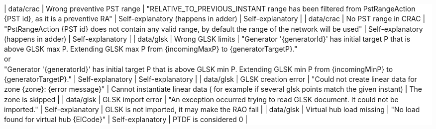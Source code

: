 | data/crac             | Wrong preventive PST range                  | "RELATIVE_TO_PREVIOUS_INSTANT range has been filtered from PstRangeAction {PST id}, as it is a preventive RA"                                                                                                                                                                                      | Self-explanatory (happens in adder)                                                                                                                                                                                                                                                                              | Self-explanatory                                                                                                                                                                                                                   |
| data/crac             | No PST range in CRAC                        | "PstRangeAction {PST id} does not contain any valid range, by default the range of the network will be used"                                                                                                                                                                                       | Self-explanatory (happens in adder)                                                                                                                                                                                                                                                                              | Self-explanatory                                                                                                                                                                                                                   |
| data/glsk             | Wrong GLSK limits                           | "Generator '{generatorId}' has initial target P that is above GLSK max P. Extending GLSK max P from {incomingMaxP} to {generatorTargetP}." <br> or <br> "Generator '{generatorId}' has initial target P that is above GLSK min P. Extending GLSK min P from {incomingMinP} to {generatorTargetP}." | Self-explanatory                                                                                                                                                                                                                                                                                                 | Self-explanatory                                                                                                                                                                                                                   |
| data/glsk             | GLSK creation error                         | "Could not create linear data for zone {zone}: {error message}"                                                                                                                                                                                                                                    | Cannot instantiate linear data ( for example if several glsk points match the given instant)                                                                                                                                                                                                                     | The zone is skipped                                                                                                                                                                                                                |
| data/glsk             | GLSK import error                           | "An exception occurred trying to read GLSK document. It could not be imported."                                                                                                                                                                                                                    | Self-explanatory                                                                                                                                                                                                                                                                                                 | GLSK is not imported, it may make the RAO fail                                                                                                                                                                                     |
| data/glsk             | Virtual hub load missing                    | "No load found for virtual hub {EICode}"                                                                                                                                                                                                                                                           | Self-explanatory                                                                                                                                                                                                                                                                                                 | PTDF is considered 0                                                                                                                                                                                                               |